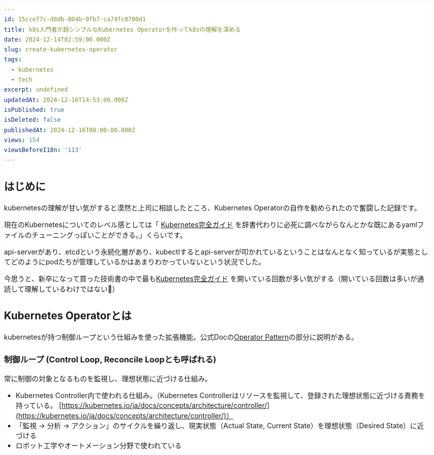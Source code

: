```yaml
---
id: 15ccef7c-d8db-804b-9fb7-ca74fc0700d1
title: k8s入門者が超シンプルなKubernetes Operatorを作ってk8sの理解を深める
date: 2024-12-14T02:59:00.000Z
slug: create-kubernetes-operator
tags:
  - kubernetes
  - tech
excerpt: undefined
updatedAt: 2024-12-16T14:53:00.000Z
isPublished: true
isDeleted: false
publishedAt: 2024-12-16T00:00:00.000Z
views: 154
viewsBeforeI18n: '113'
---
```


## はじめに  

kubernetesの理解が甘い気がすると漠然と上司に相談したところ、Kubernetes Operatorの自作を勧められたので奮闘した記録です。  
  
  
現在のKubernetesについてのレベル感としては「 [Kubernetes完全ガイド](https://www.amazon.co.jp/Kubernetes%E5%AE%8C%E5%85%A8%E3%82%AC%E3%82%A4%E3%83%89-%E7%AC%AC2%E7%89%88-Top-Gear-%E9%9D%92%E5%B1%B1/dp/4295009792) を辞書代わりに必死に調べながらなんとかな既にあるyamlファイルのチューニングっぽいことができる。」くらいです。  
  
  
api-serverがあり、etcdという永続化層があり、kubectlするとapi-serverが叩かれているということはなんとなく知っているが実態としてどのようにpodたちが管理しているかはあまりわかっていないという状況でした。  
  
  
今思うと、新卒になって買った技術書の中で最も[Kubernetes完全ガイド](https://www.amazon.co.jp/Kubernetes%E5%AE%8C%E5%85%A8%E3%82%AC%E3%82%A4%E3%83%89-%E7%AC%AC2%E7%89%88-Top-Gear-%E9%9D%92%E5%B1%B1/dp/4295009792) を開いている回数が多い気がする（開いている回数は多いが通読して理解しているわけではない🤪）  
  
  
## Kubernetes Operatorとは   
  
  
kubernetesが持つ制御ループという仕組みを使った拡張機能。公式Docの[Operator Pattern](https://kubernetes.io/ja/docs/concepts/extend-kubernetes/operator/)の部分に説明がある。  
  

### 制御ループ (Control Loop, Reconcile Loopとも呼ばれる)  
  
  
常に制御の対象となるものを監視し、理想状態に近づける仕組み。  
  
- Kubernetes Controller内で使われる仕組み。（Kubernetes Controllerはリソースを監視して、登録された理想状態に近づける責務を持っている。 [https://kubernetes.io/ja/docs/concepts/architecture/controller/](https://kubernetes.io/ja/docs/concepts/architecture/controller/)）  
- 「監視 → 分析 → アクション」のサイクルを繰り返し、現実状態（Actual State, Current State）を理想状態（Desired State）に近づける  
- ロボット工学やオートメーション分野で使われている  
  